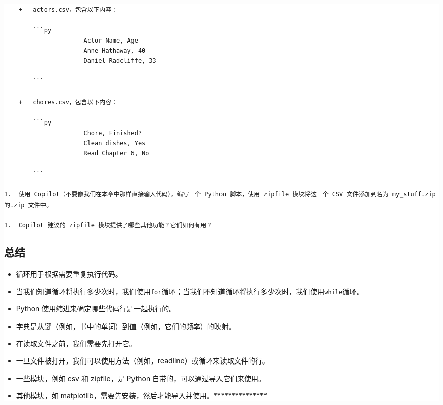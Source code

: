         +   actors.csv，包含以下内容：

            ```py
                          Actor Name, Age
                          Anne Hathaway, 40
                          Daniel Radcliffe, 33

            ```

        +   chores.csv，包含以下内容：

            ```py
                          Chore, Finished?
                          Clean dishes, Yes
                          Read Chapter 6, No

            ```

    1.  使用 Copilot（不要像我们在本章中那样直接输入代码），编写一个 Python 脚本，使用 zipfile 模块将这三个 CSV 文件添加到名为 my_stuff.zip 的.zip 文件中。

    1.  Copilot 建议的 zipfile 模块提供了哪些其他功能？它们如何有用？

## 总结

+   循环用于根据需要重复执行代码。

+   当我们知道循环将执行多少次时，我们使用`for`循环；当我们不知道循环将执行多少次时，我们使用`while`循环。

+   Python 使用缩进来确定哪些代码行是一起执行的。

+   字典是从键（例如，书中的单词）到值（例如，它们的频率）的映射。

+   在读取文件之前，我们需要先打开它。

+   一旦文件被打开，我们可以使用方法（例如，readline）或循环来读取文件的行。

+   一些模块，例如 csv 和 zipfile，是 Python 自带的，可以通过导入它们来使用。

+   其他模块，如 matplotlib，需要先安装，然后才能导入并使用。***************
